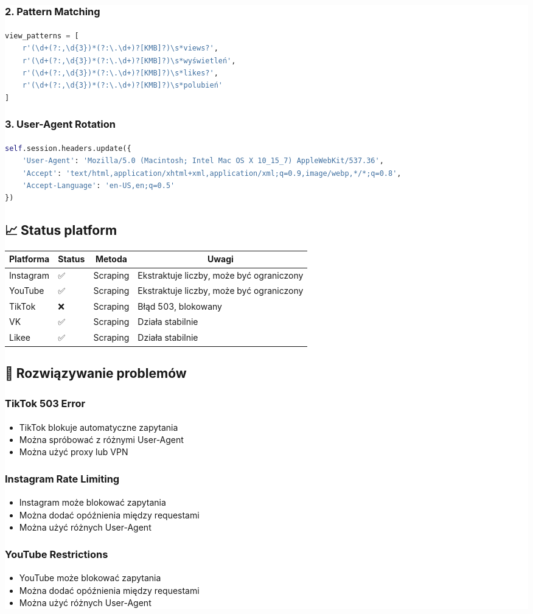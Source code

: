 ### 2. **Pattern Matching**
```python
view_patterns = [
    r'(\d+(?:,\d{3})*(?:\.\d+)?[KMB]?)\s*views?',
    r'(\d+(?:,\d{3})*(?:\.\d+)?[KMB]?)\s*wyświetleń',
    r'(\d+(?:,\d{3})*(?:\.\d+)?[KMB]?)\s*likes?',
    r'(\d+(?:,\d{3})*(?:\.\d+)?[KMB]?)\s*polubień'
]
```

### 3. **User-Agent Rotation**
```python
self.session.headers.update({
    'User-Agent': 'Mozilla/5.0 (Macintosh; Intel Mac OS X 10_15_7) AppleWebKit/537.36',
    'Accept': 'text/html,application/xhtml+xml,application/xml;q=0.9,image/webp,*/*;q=0.8',
    'Accept-Language': 'en-US,en;q=0.5'
})
```

## 📈 Status platform

| Platforma | Status | Metoda | Uwagi |
|-----------|--------|--------|-------|
| Instagram | ✅ | Scraping | Ekstraktuje liczby, może być ograniczony |
| YouTube | ✅ | Scraping | Ekstraktuje liczby, może być ograniczony |
| TikTok | ❌ | Scraping | Błąd 503, blokowany |
| VK | ✅ | Scraping | Działa stabilnie |
| Likee | ✅ | Scraping | Działa stabilnie |

## 🔄 Rozwiązywanie problemów

### TikTok 503 Error
- TikTok blokuje automatyczne zapytania
- Można spróbować z różnymi User-Agent
- Można użyć proxy lub VPN

### Instagram Rate Limiting
- Instagram może blokować zapytania
- Można dodać opóźnienia między requestami
- Można użyć różnych User-Agent

### YouTube Restrictions
- YouTube może blokować zapytania
- Można dodać opóźnienia między requestami
- Można użyć różnych User-Agent
